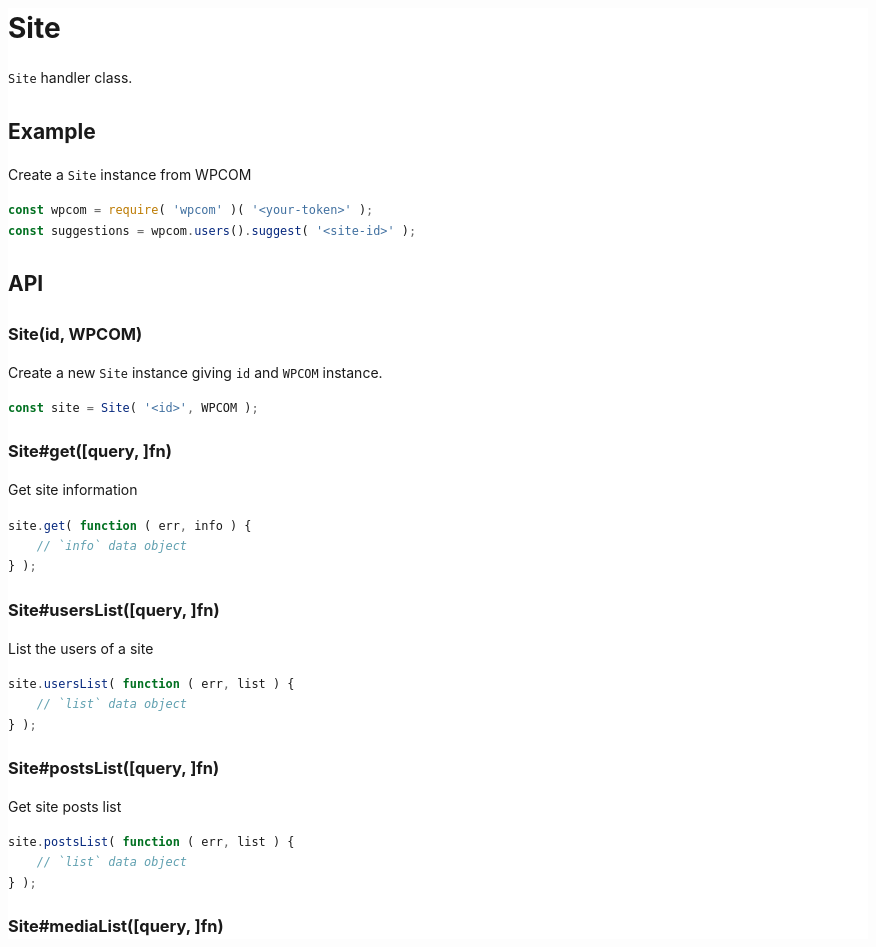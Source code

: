 # Site

`Site` handler class.

## Example

Create a `Site` instance from WPCOM

```js
const wpcom = require( 'wpcom' )( '<your-token>' );
const suggestions = wpcom.users().suggest( '<site-id>' );
```

## API

### Site(id, WPCOM)

Create a new `Site` instance giving `id` and `WPCOM` instance.

```js
const site = Site( '<id>', WPCOM );
```

### Site#get([query, ]fn)

Get site information

```js
site.get( function ( err, info ) {
	// `info` data object
} );
```

### Site#usersList([query, ]fn)

List the users of a site

```js
site.usersList( function ( err, list ) {
	// `list` data object
} );
```

### Site#postsList([query, ]fn)

Get site posts list

```js
site.postsList( function ( err, list ) {
	// `list` data object
} );
```

### Site#mediaList([query, ]fn)
